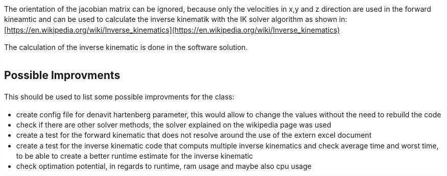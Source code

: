 
The orientation of the jacobian matrix can be ignored, because only the velocities in x,y and z direction are used in the forward kineamtic and can be used to calculate the inverse kinematik with the IK solver algorithm as shown in: [https://en.wikipedia.org/wiki/Inverse_kinematics](https://en.wikipedia.org/wiki/Inverse_kinematics)

The calculation of the inverse kinematic is done in the software solution.

<a name="improve"></a>
## Possible Improvments

This should be used to list some possible improvments for the class:
- create config file for denavit hartenberg parameter, this would allow to change the values without the need to rebuild the code
- check if there are other solver methods, the solver explained on the wikipedia page was used
- create a test for the forward kinematic that does not resolve around the use of the extern excel document
- create a test for the inverse kinematic code that computs multiple inverse kinematics and check average time and worst time, to be able to create a better runtime estimate for the inverse kinematic 
- check optimation potential, in regards to runtime, ram usage and maybe also cpu usage
